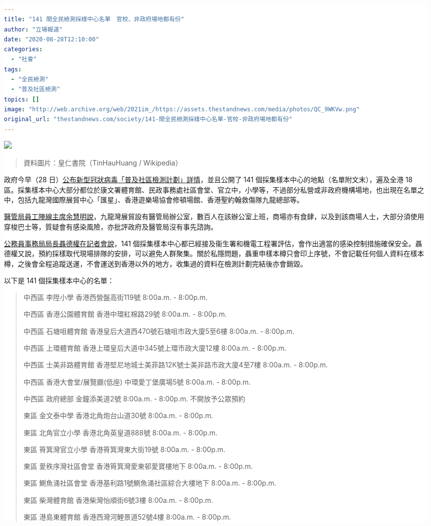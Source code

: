 ```yaml
---
title: "141 間全民檢測採樣中心名單　官校、非政府場地都有份"
author: "立場報道"
date: "2020-08-28T12:10:00"
categories:
  - "社會"
tags:
  - "全民檢測"
  - "普及社區檢測"
topics: []
image: "http://web.archive.org/web/2021im_/https://assets.thestandnews.com/media/photos/QC_9WKVw.png"
original_url: "thestandnews.com/society/141-間全民檢測採樣中心名單-官校-非政府場地都有份"
---
```

![](http://web.archive.org/web/2021im_/https://assets.thestandnews.com/media/photos/QC_9WKVw.png)
> 資料圖片：皇仁書院（TinHauHuang / Wikipedia）

政府今早（28 日）[公布新型冠狀病毒「普及社區檢測計劃」詳情](http://web.archive.org/web/20211229132732/https://www.facebook.com/standnewshk/videos/344434236713360/?__cft__[0]=AZWddaMiPg37WxybSuHlMuAp5zHwlDjHsHHM7G6Vj9BF5RhC2vdHmqL1I6ioFiOEG2IplgCV1na6pwG3ExMxuywnOjFrNfHXhTbBbIyUNTM8CcINuopjjiia6cz-HYQC5Vtvf3qjb1jk3fkBZdDGcaocZXQzzrqQ6EZxp82bW2XKnTbYTsOxneLqXPwn7iYUjl0&__tn__=%2CO%2CP-R)，並且公開了 141 個採集樣本中心的地點（名單附文末），遍及全港 18 區。採集樣本中心大部分都位於康文署體育館、民政事務處社區會堂、官立中，小學等，不過部分私營或非政府機構場地，也出現在名單之中，包括九龍灣國際展貿中心「匯星」、香港遊樂場協會修頓場館、香港聖約翰救傷隊九龍總部等。

[醫管局員工陣線主席余慧明說](../../politics/全民檢測-商場用作採樣中心-醫護工會憂-驗疫變爆疫-專家-排隊-採集須保持距離/)，九龍灣展貿設有醫管局辦公室，數百人在該辦公室上班，商場亦有食肆，以及到該商場人士，大部分須使用穿梭巴士等，質疑會有感染風險，亦批評政府及醫管局沒有事先諮詢。

[公務員事務局局長聶德權在記者會說](../../politics/%E5%85%A8%E6%B0%91%E6%AA%A2%E6%B8%AC%E6%98%8E%E8%B5%B7%E9%A0%90%E7%B4%84-%E8%81%B6%E5%BE%B7%E6%AC%8A%E9%87%8D%E7%94%B3%E8%B3%87%E6%96%99%E4%BF%9D%E5%AF%86-%E5%A0%B4%E5%9C%B0%E6%9C%89%E6%84%9F%E6%9F%93%E6%8E%A7%E5%88%B6%E6%8E%AA%E6%96%BD-%E7%A8%B1%E4%B8%8D%E5%8F%AF%E8%88%87%E9%81%B8%E8%88%89%E6%B4%BB%E5%8B%95%E6%AF%94%E8%BC%83/)，141 個採集樣本中心都已經接及衞生署和機電工程署評估，會作出適當的感染控制措施確保安全。聶德權又說，預約採樣取代現場排隊的安排，可以避免人群聚集。關於私隱問題，聶重申樣本樽只會印上序號，不會記載任何個人資料在樣本樽，之後會全程追蹤送運，不會運送到香港以外的地方，收集過的資料在檢測計劃完結後亦會銷毀。

以下是 141 個採集樣本中心的名單：

> 中西區 李陞小學 香港西營盤高街119號 8:00a.m. - 8:00p.m.
> 
> 中西區 香港公園體育館 香港中環紅棉路29號 8:00a.m. - 8:00p.m.
> 
> 中西區 石塘咀體育館 香港皇后大道西470號石塘咀巿政大廈5至6樓 8:00a.m. - 8:00p.m.
> 
> 中西區 上環體育館 香港上環皇后大道中345號上環巿政大廈12樓 8:00a.m. - 8:00p.m.
> 
> 中西區 士美非路體育館 香港堅尼地城士美菲路12K號士美非路市政大廈4至7樓 8:00a.m. - 8:00p.m.
> 
> 中西區 香港大會堂/展覽廳(低座) 中環愛丁堡廣場5號 8:00a.m. - 8:00p.m.
> 
> 中西區 政府總部 金鐘添美道2號 8:00a.m. - 8:00p.m. 不開放予公眾預約
> 
> 東區 金文泰中學 香港北角炮台山道30號 8:00a.m. - 8:00p.m.
> 
> 東區 北角官立小學 香港北角英皇道888號 8:00a.m. - 8:00p.m.
> 
> 東區 筲箕灣官立小學 香港筲箕灣東大街19號 8:00a.m. - 8:00p.m.
> 
> 東區 愛秩序灣社區會堂 香港筲箕灣愛東邨愛寶樓地下 8:00a.m. - 8:00p.m.
> 
> 東區 鰂魚涌社區會堂 香港基利路1號鰂魚涌社區綜合大樓地下 8:00a.m. - 8:00p.m.
> 
> 東區 柴灣體育館 香港柴灣怡順街6號3樓 8:00a.m. - 8:00p.m.
> 
> 東區 港島東體育館 香港西灣河鯉景道52號4樓 8:00a.m. - 8:00p.m.